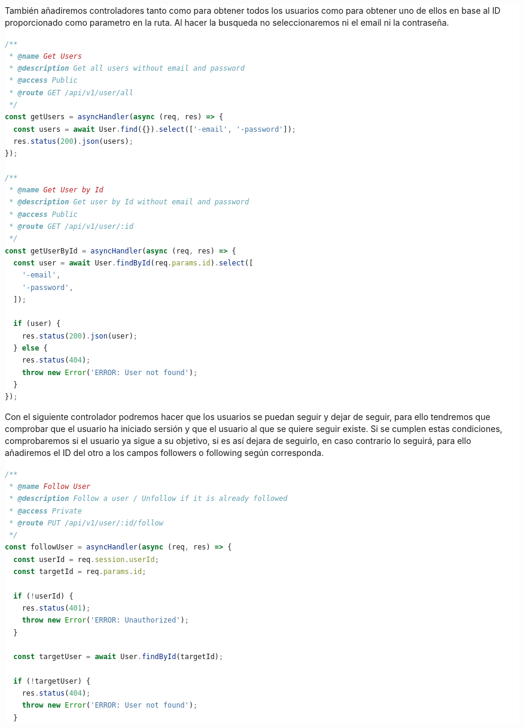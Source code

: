 También añadiremos controladores tanto como para obtener todos los usuarios como para obtener uno de ellos en base al ID proporcionado como parametro en la ruta. Al hacer la busqueda no seleccionaremos ni el email ni la contraseña.

```jsx
/**
 * @name Get Users
 * @description Get all users without email and password
 * @access Public
 * @route GET /api/v1/user/all
 */
const getUsers = asyncHandler(async (req, res) => {
  const users = await User.find({}).select(['-email', '-password']);
  res.status(200).json(users);
});

/**
 * @name Get User by Id
 * @description Get user by Id without email and password
 * @access Public
 * @route GET /api/v1/user/:id
 */
const getUserById = asyncHandler(async (req, res) => {
  const user = await User.findById(req.params.id).select([
    '-email',
    '-password',
  ]);

  if (user) {
    res.status(200).json(user);
  } else {
    res.status(404);
    throw new Error('ERROR: User not found');
  }
});
```

Con el siguiente controlador podremos hacer que los usuarios se puedan seguir y dejar de seguir, para ello tendremos que comprobar que el usuario ha iniciado sersión y que el usuario al que se quiere seguir existe. Si se cumplen estas condiciones, comprobaremos si el usuario ya sigue a su objetivo, si es así dejara de seguirlo, en caso contrario lo seguirá, para ello añadiremos el ID del otro a los campos followers o following según corresponda.

```jsx
/**
 * @name Follow User
 * @description Follow a user / Unfollow if it is already followed
 * @access Private
 * @route PUT /api/v1/user/:id/follow
 */
const followUser = asyncHandler(async (req, res) => {
  const userId = req.session.userId;
  const targetId = req.params.id;

  if (!userId) {
    res.status(401);
    throw new Error('ERROR: Unauthorized');
  }

  const targetUser = await User.findById(targetId);

  if (!targetUser) {
    res.status(404);
    throw new Error('ERROR: User not found');
  }
```